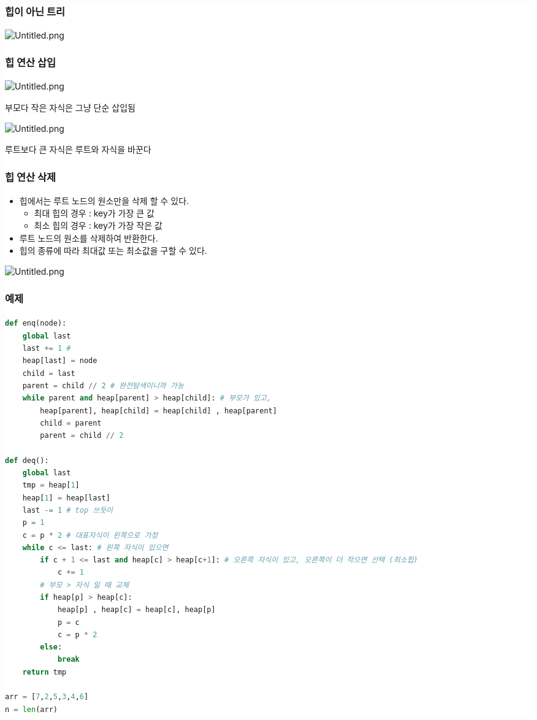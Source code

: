 ### 힙이 아닌 트리


![Untitled.png](https://prod-files-secure.s3.us-west-2.amazonaws.com/526b4b2f-52a7-472d-89c7-355bd22a00f0/4c11e778-2ac3-4712-a6ff-32777a3e8a69/Untitled.png?X-Amz-Algorithm=AWS4-HMAC-SHA256&X-Amz-Content-Sha256=UNSIGNED-PAYLOAD&X-Amz-Credential=AKIAT73L2G45HZZMZUHI%2F20240222%2Fus-west-2%2Fs3%2Faws4_request&X-Amz-Date=20240222T123329Z&X-Amz-Expires=3600&X-Amz-Signature=7630e6ed4d6f54366107eaae928ee7c51052994f348ffaf35ecc1e43959ddc4f&X-Amz-SignedHeaders=host&x-id=GetObject)


### 힙 연산 삽입


![Untitled.png](https://prod-files-secure.s3.us-west-2.amazonaws.com/526b4b2f-52a7-472d-89c7-355bd22a00f0/bc5c5f1d-b9b9-40ae-9b24-77b39fee4591/Untitled.png?X-Amz-Algorithm=AWS4-HMAC-SHA256&X-Amz-Content-Sha256=UNSIGNED-PAYLOAD&X-Amz-Credential=AKIAT73L2G45HZZMZUHI%2F20240222%2Fus-west-2%2Fs3%2Faws4_request&X-Amz-Date=20240222T123356Z&X-Amz-Expires=3600&X-Amz-Signature=64a3dee2d038a34d634da0ba7608109a4c6145f1771a8adcd5f4ce067b0d08b1&X-Amz-SignedHeaders=host&x-id=GetObject)


부모다 작은 자식은 그냥 단순 삽입됨


![Untitled.png](https://prod-files-secure.s3.us-west-2.amazonaws.com/526b4b2f-52a7-472d-89c7-355bd22a00f0/ab2ba6e4-48dd-4b45-9192-87d640441d05/Untitled.png?X-Amz-Algorithm=AWS4-HMAC-SHA256&X-Amz-Content-Sha256=UNSIGNED-PAYLOAD&X-Amz-Credential=AKIAT73L2G45HZZMZUHI%2F20240222%2Fus-west-2%2Fs3%2Faws4_request&X-Amz-Date=20240222T123356Z&X-Amz-Expires=3600&X-Amz-Signature=78932a30a6bf27e3d8fb1e824e6c547eb25639bbe65cb6ffe9181dc23ef3136e&X-Amz-SignedHeaders=host&x-id=GetObject)


루트보다 큰 자식은 루트와 자식을 바꾼다


### 힙 연산 삭제

- 힙에서는 루트 노드의 원소만을 삭제 할 수 있다.
	- 최대 힙의 경우 : key가 가장 큰 값
	- 최소 힙의 경우 : key가 가장 작은 값
- 루트 노드의 원소를 삭제하여 반환한다.
- 힙의 종류에 따라 최대값 또는 최소값을 구할 수 있다.

![Untitled.png](https://prod-files-secure.s3.us-west-2.amazonaws.com/526b4b2f-52a7-472d-89c7-355bd22a00f0/a6910b37-4621-4514-a527-eedad4ccc2b1/Untitled.png?X-Amz-Algorithm=AWS4-HMAC-SHA256&X-Amz-Content-Sha256=UNSIGNED-PAYLOAD&X-Amz-Credential=AKIAT73L2G45HZZMZUHI%2F20240222%2Fus-west-2%2Fs3%2Faws4_request&X-Amz-Date=20240222T123329Z&X-Amz-Expires=3600&X-Amz-Signature=6931ccae7b0ea504ffdbc24afdb7041578e43ff868159c53f9f0a9be00397d04&X-Amz-SignedHeaders=host&x-id=GetObject)


### 예제


```python
def enq(node):
    global last
    last += 1 #
    heap[last] = node
    child = last
    parent = child // 2 # 완전탐색이니까 가능
    while parent and heap[parent] > heap[child]: # 부모가 있고,
        heap[parent], heap[child] = heap[child] , heap[parent]
        child = parent
        parent = child // 2

def deq():
    global last
    tmp = heap[1]
    heap[1] = heap[last]
    last -= 1 # top 쓰듯이
    p = 1
    c = p * 2 # 대표자식이 왼쪽으로 가정
    while c <= last: # 왼쪽 자식이 있으면
        if c + 1 <= last and heap[c] > heap[c+1]: # 오른쪽 자식이 있고, 오른쪽이 더 작으면 선택 (최소힙)
            c += 1
        # 부모 > 자식 일 때 교체
        if heap[p] > heap[c]:
            heap[p] , heap[c] = heap[c], heap[p]
            p = c
            c = p * 2
        else:
            break
    return tmp

arr = [7,2,5,3,4,6]
n = len(arr)
```